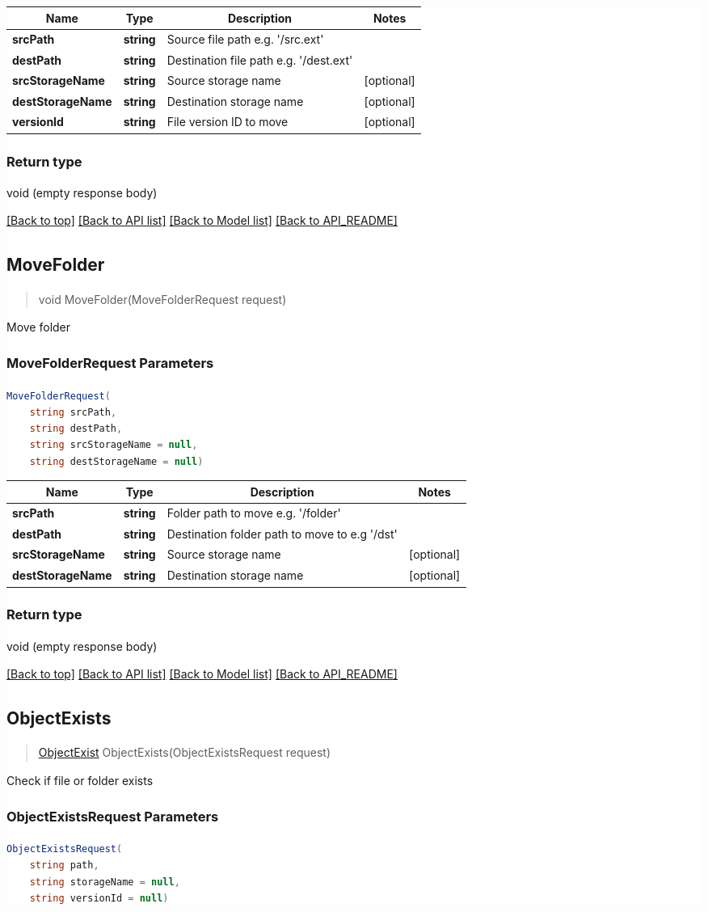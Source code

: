Name | Type | Description  | Notes
------------- | ------------- | ------------- | -------------
 **srcPath** | **string**| Source file path e.g. &#39;/src.ext&#39; | 
 **destPath** | **string**| Destination file path e.g. &#39;/dest.ext&#39; | 
 **srcStorageName** | **string**| Source storage name | [optional] 
 **destStorageName** | **string**| Destination storage name | [optional] 
 **versionId** | **string**| File version ID to move | [optional] 

### Return type

void (empty response body)

[[Back to top]](#) [[Back to API list]](API_README.md#documentation-for-api-endpoints) [[Back to Model list]](API_README.md#documentation-for-models) [[Back to API_README]](API_README.md)

<a name="movefolder"></a>
## **MoveFolder**
> void MoveFolder(MoveFolderRequest request)

Move folder

### **MoveFolderRequest** Parameters
```csharp
MoveFolderRequest(
    string srcPath, 
    string destPath, 
    string srcStorageName = null, 
    string destStorageName = null)
```

Name | Type | Description  | Notes
------------- | ------------- | ------------- | -------------
 **srcPath** | **string**| Folder path to move e.g. &#39;/folder&#39; | 
 **destPath** | **string**| Destination folder path to move to e.g &#39;/dst&#39; | 
 **srcStorageName** | **string**| Source storage name | [optional] 
 **destStorageName** | **string**| Destination storage name | [optional] 

### Return type

void (empty response body)

[[Back to top]](#) [[Back to API list]](API_README.md#documentation-for-api-endpoints) [[Back to Model list]](API_README.md#documentation-for-models) [[Back to API_README]](API_README.md)

<a name="objectexists"></a>
## **ObjectExists**
> [ObjectExist](ObjectExist.md) ObjectExists(ObjectExistsRequest request)

Check if file or folder exists

### **ObjectExistsRequest** Parameters
```csharp
ObjectExistsRequest(
    string path, 
    string storageName = null, 
    string versionId = null)
```
